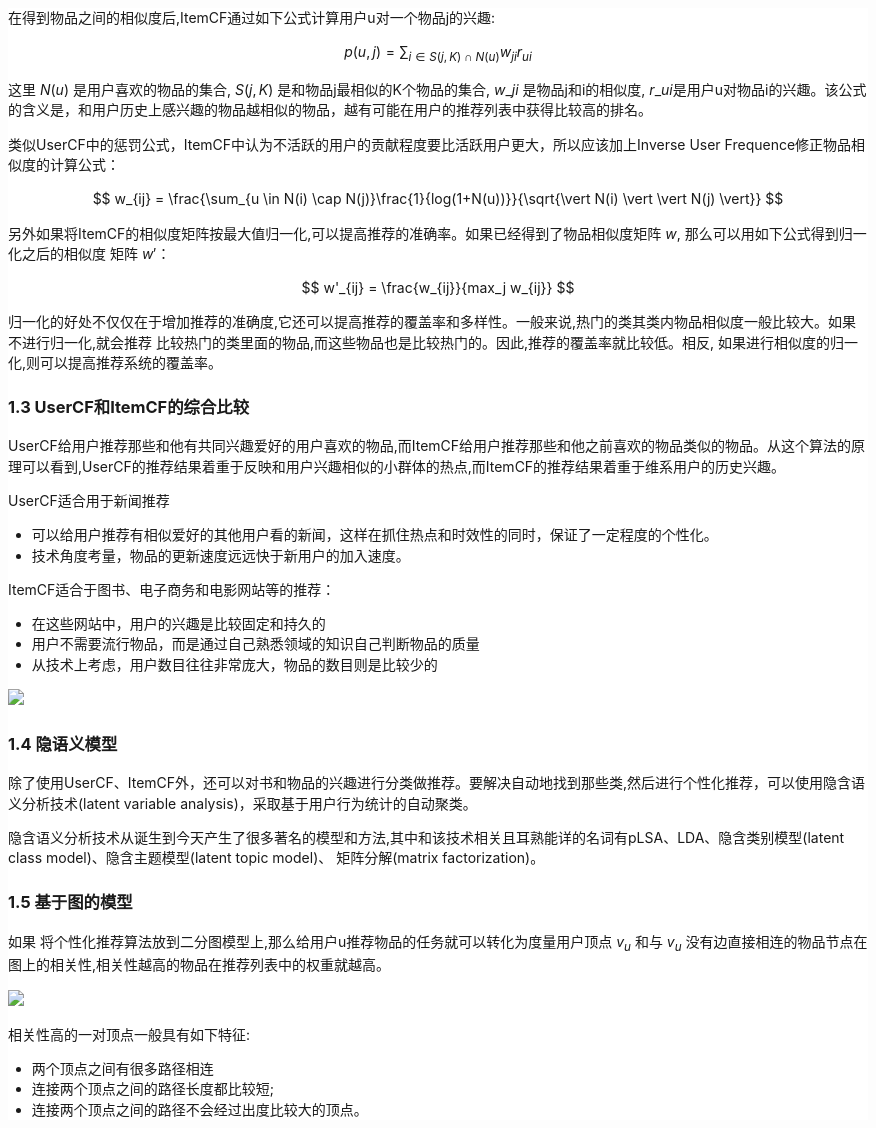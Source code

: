 在得到物品之间的相似度后,ItemCF通过如下公式计算用户u对一个物品j的兴趣:

$$ p(u,j) = \sum_{i \in S(j,K) \cap N(u)} w_{ji} r_{ui} $$

这里 $N(u)$ 是用户喜欢的物品的集合, $S(j,K)$ 是和物品j最相似的K个物品的集合, $w\_{ji}$ 是物品j和i的相似度, $r\_{ui}$是用户u对物品i的兴趣。该公式的含义是，和用户历史上感兴趣的物品越相似的物品，越有可能在用户的推荐列表中获得比较高的排名。

类似UserCF中的惩罚公式，ItemCF中认为不活跃的用户的贡献程度要比活跃用户更大，所以应该加上Inverse User Frequence修正物品相似度的计算公式：

$$ w_{ij} = \frac{\sum_{u \in  N(i) \cap N(j)}\frac{1}{log(1+N(u))}}{\sqrt{\vert N(i) \vert  \vert N(j) \vert}} $$

另外如果将ItemCF的相似度矩阵按最大值归一化,可以提高推荐的准确率。如果已经得到了物品相似度矩阵 $w$, 那么可以用如下公式得到归一化之后的相似度 矩阵 $w'$：

$$ w'_{ij} = \frac{w_{ij}}{max_j w_{ij}} $$

归一化的好处不仅仅在于增加推荐的准确度,它还可以提高推荐的覆盖率和多样性。一般来说,热门的类其类内物品相似度一般比较大。如果不进行归一化,就会推荐 比较热门的类里面的物品,而这些物品也是比较热门的。因此,推荐的覆盖率就比较低。相反, 如果进行相似度的归一化,则可以提高推荐系统的覆盖率。

### 1.3 UserCF和ItemCF的综合比较

UserCF给用户推荐那些和他有共同兴趣爱好的用户喜欢的物品,而ItemCF给用户推荐那些和他之前喜欢的物品类似的物品。从这个算法的原理可以看到,UserCF的推荐结果着重于反映和用户兴趣相似的小群体的热点,而ItemCF的推荐结果着重于维系用户的历史兴趣。

UserCF适合用于新闻推荐

* 可以给用户推荐有相似爱好的其他用户看的新闻，这样在抓住热点和时效性的同时，保证了一定程度的个性化。
* 技术角度考量，物品的更新速度远远快于新用户的加入速度。

ItemCF适合于图书、电子商务和电影网站等的推荐：

* 在这些网站中，用户的兴趣是比较固定和持久的
* 用户不需要流行物品，而是通过自己熟悉领域的知识自己判断物品的质量
* 从技术上考虑，用户数目往往非常庞大，物品的数目则是比较少的

<img src="http://7xqfqs.com1.z0.glb.clouddn.com/16-3-15/2625074.jpg" width="700px"/>

### 1.4 隐语义模型

除了使用UserCF、ItemCF外，还可以对书和物品的兴趣进行分类做推荐。要解决自动地找到那些类,然后进行个性化推荐，可以使用隐含语义分析技术(latent variable analysis)，采取基于用户行为统计的自动聚类。

隐含语义分析技术从诞生到今天产生了很多著名的模型和方法,其中和该技术相关且耳熟能详的名词有pLSA、LDA、隐含类别模型(latent class model)、隐含主题模型(latent topic model)、 矩阵分解(matrix factorization)。

### 1.5 基于图的模型

如果 将个性化推荐算法放到二分图模型上,那么给用户u推荐物品的任务就可以转化为度量用户顶点 $v_u$ 和与 $v_u$ 没有边直接相连的物品节点在图上的相关性,相关性越高的物品在推荐列表中的权重就越高。

<img src="http://7xqfqs.com1.z0.glb.clouddn.com/16-3-15/23922601.jpg" width="400px"/>

相关性高的一对顶点一般具有如下特征:

* 两个顶点之间有很多路径相连
* 连接两个顶点之间的路径长度都比较短;
* 连接两个顶点之间的路径不会经过出度比较大的顶点。
